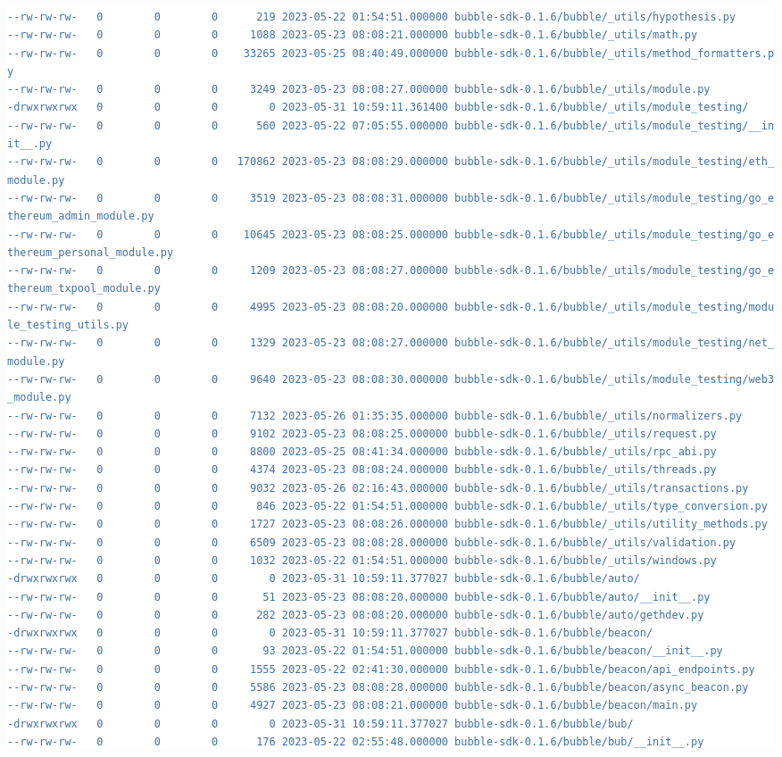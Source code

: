 ```diff
--rw-rw-rw-   0        0        0      219 2023-05-22 01:54:51.000000 bubble-sdk-0.1.6/bubble/_utils/hypothesis.py
--rw-rw-rw-   0        0        0     1088 2023-05-23 08:08:21.000000 bubble-sdk-0.1.6/bubble/_utils/math.py
--rw-rw-rw-   0        0        0    33265 2023-05-25 08:40:49.000000 bubble-sdk-0.1.6/bubble/_utils/method_formatters.py
--rw-rw-rw-   0        0        0     3249 2023-05-23 08:08:27.000000 bubble-sdk-0.1.6/bubble/_utils/module.py
-drwxrwxrwx   0        0        0        0 2023-05-31 10:59:11.361400 bubble-sdk-0.1.6/bubble/_utils/module_testing/
--rw-rw-rw-   0        0        0      560 2023-05-22 07:05:55.000000 bubble-sdk-0.1.6/bubble/_utils/module_testing/__init__.py
--rw-rw-rw-   0        0        0   170862 2023-05-23 08:08:29.000000 bubble-sdk-0.1.6/bubble/_utils/module_testing/eth_module.py
--rw-rw-rw-   0        0        0     3519 2023-05-23 08:08:31.000000 bubble-sdk-0.1.6/bubble/_utils/module_testing/go_ethereum_admin_module.py
--rw-rw-rw-   0        0        0    10645 2023-05-23 08:08:25.000000 bubble-sdk-0.1.6/bubble/_utils/module_testing/go_ethereum_personal_module.py
--rw-rw-rw-   0        0        0     1209 2023-05-23 08:08:27.000000 bubble-sdk-0.1.6/bubble/_utils/module_testing/go_ethereum_txpool_module.py
--rw-rw-rw-   0        0        0     4995 2023-05-23 08:08:20.000000 bubble-sdk-0.1.6/bubble/_utils/module_testing/module_testing_utils.py
--rw-rw-rw-   0        0        0     1329 2023-05-23 08:08:27.000000 bubble-sdk-0.1.6/bubble/_utils/module_testing/net_module.py
--rw-rw-rw-   0        0        0     9640 2023-05-23 08:08:30.000000 bubble-sdk-0.1.6/bubble/_utils/module_testing/web3_module.py
--rw-rw-rw-   0        0        0     7132 2023-05-26 01:35:35.000000 bubble-sdk-0.1.6/bubble/_utils/normalizers.py
--rw-rw-rw-   0        0        0     9102 2023-05-23 08:08:25.000000 bubble-sdk-0.1.6/bubble/_utils/request.py
--rw-rw-rw-   0        0        0     8800 2023-05-25 08:41:34.000000 bubble-sdk-0.1.6/bubble/_utils/rpc_abi.py
--rw-rw-rw-   0        0        0     4374 2023-05-23 08:08:24.000000 bubble-sdk-0.1.6/bubble/_utils/threads.py
--rw-rw-rw-   0        0        0     9032 2023-05-26 02:16:43.000000 bubble-sdk-0.1.6/bubble/_utils/transactions.py
--rw-rw-rw-   0        0        0      846 2023-05-22 01:54:51.000000 bubble-sdk-0.1.6/bubble/_utils/type_conversion.py
--rw-rw-rw-   0        0        0     1727 2023-05-23 08:08:26.000000 bubble-sdk-0.1.6/bubble/_utils/utility_methods.py
--rw-rw-rw-   0        0        0     6509 2023-05-23 08:08:28.000000 bubble-sdk-0.1.6/bubble/_utils/validation.py
--rw-rw-rw-   0        0        0     1032 2023-05-22 01:54:51.000000 bubble-sdk-0.1.6/bubble/_utils/windows.py
-drwxrwxrwx   0        0        0        0 2023-05-31 10:59:11.377027 bubble-sdk-0.1.6/bubble/auto/
--rw-rw-rw-   0        0        0       51 2023-05-23 08:08:20.000000 bubble-sdk-0.1.6/bubble/auto/__init__.py
--rw-rw-rw-   0        0        0      282 2023-05-23 08:08:20.000000 bubble-sdk-0.1.6/bubble/auto/gethdev.py
-drwxrwxrwx   0        0        0        0 2023-05-31 10:59:11.377027 bubble-sdk-0.1.6/bubble/beacon/
--rw-rw-rw-   0        0        0       93 2023-05-22 01:54:51.000000 bubble-sdk-0.1.6/bubble/beacon/__init__.py
--rw-rw-rw-   0        0        0     1555 2023-05-22 02:41:30.000000 bubble-sdk-0.1.6/bubble/beacon/api_endpoints.py
--rw-rw-rw-   0        0        0     5586 2023-05-23 08:08:28.000000 bubble-sdk-0.1.6/bubble/beacon/async_beacon.py
--rw-rw-rw-   0        0        0     4927 2023-05-23 08:08:21.000000 bubble-sdk-0.1.6/bubble/beacon/main.py
-drwxrwxrwx   0        0        0        0 2023-05-31 10:59:11.377027 bubble-sdk-0.1.6/bubble/bub/
--rw-rw-rw-   0        0        0      176 2023-05-22 02:55:48.000000 bubble-sdk-0.1.6/bubble/bub/__init__.py
```